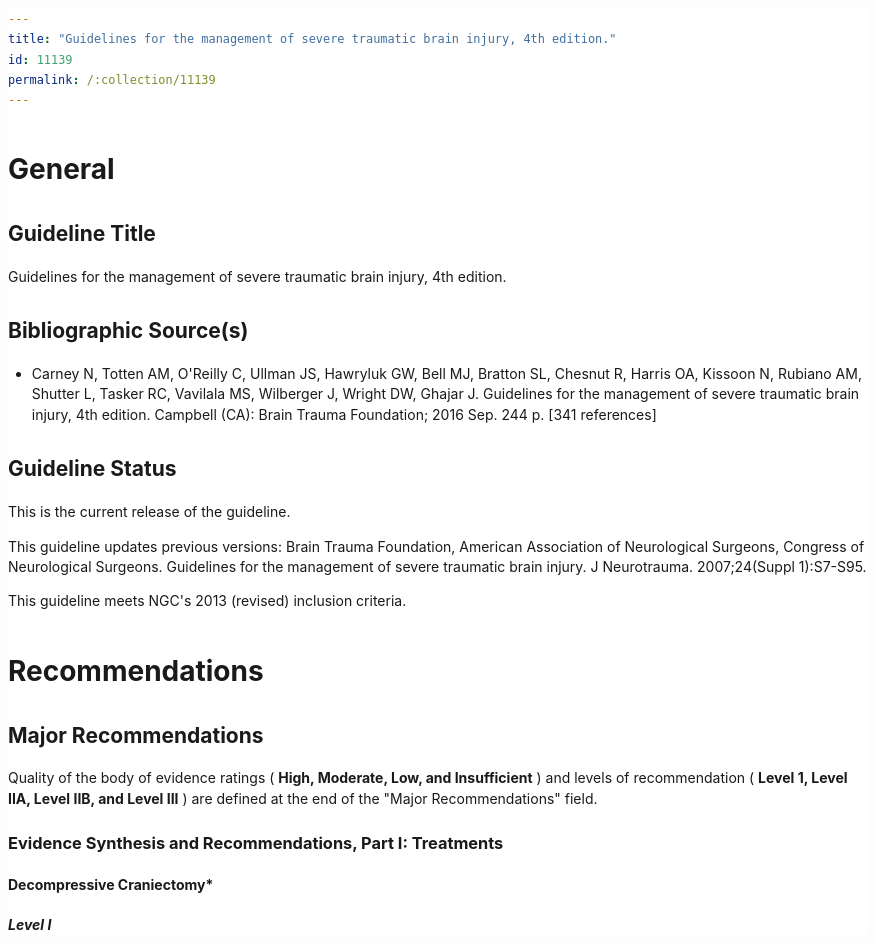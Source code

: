 ```yaml
---
title: "Guidelines for the management of severe traumatic brain injury, 4th edition."
id: 11139
permalink: /:collection/11139
---
```


# General

## Guideline Title

Guidelines for the management of severe traumatic brain injury, 4th edition.

## Bibliographic Source(s)

- Carney N, Totten AM, O'Reilly C, Ullman JS, Hawryluk GW, Bell MJ, Bratton SL, Chesnut R, Harris OA, Kissoon N, Rubiano AM, Shutter L, Tasker RC, Vavilala MS, Wilberger J, Wright DW, Ghajar J. Guidelines for the management of severe traumatic brain injury, 4th edition. Campbell (CA): Brain Trauma Foundation; 2016 Sep. 244 p. [341 references]

## Guideline Status



This is the current release of the guideline.

This guideline updates previous versions: Brain Trauma Foundation, American Association of Neurological Surgeons, Congress of Neurological Surgeons. Guidelines for the management of severe traumatic brain injury. J Neurotrauma. 2007;24(Suppl 1):S7-S95.

This guideline meets NGC's 2013 (revised) inclusion criteria.

# Recommendations

## Major Recommendations



Quality of the body of evidence ratings ( **High, Moderate, Low, and Insufficient** ) and levels of recommendation ( **Level 1, Level IIA, Level IIB, and Level III** ) are defined at the end of the "Major Recommendations" field. 


###  Evidence Synthesis and Recommendations, Part I: Treatments 


####  Decompressive Craniectomy* 


#####  Level I 

